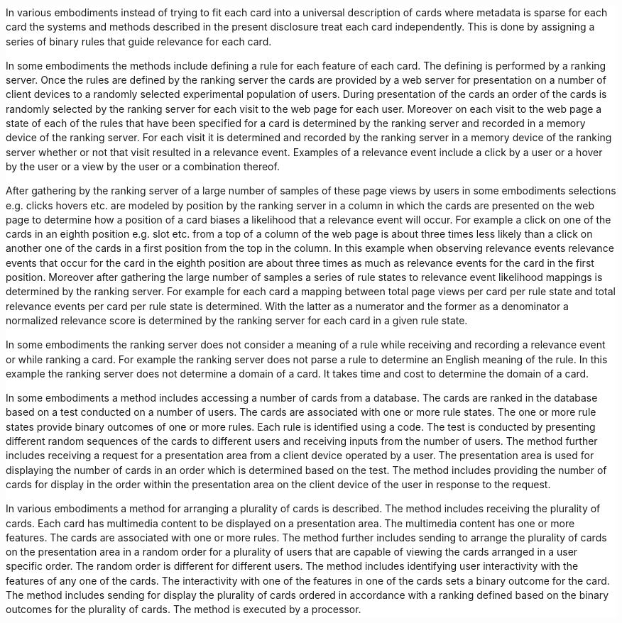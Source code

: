 In various embodiments instead of trying to fit each card into a universal description of cards where metadata is sparse for each card the systems and methods described in the present disclosure treat each card independently. This is done by assigning a series of binary rules that guide relevance for each card.

In some embodiments the methods include defining a rule for each feature of each card. The defining is performed by a ranking server. Once the rules are defined by the ranking server the cards are provided by a web server for presentation on a number of client devices to a randomly selected experimental population of users. During presentation of the cards an order of the cards is randomly selected by the ranking server for each visit to the web page for each user. Moreover on each visit to the web page a state of each of the rules that have been specified for a card is determined by the ranking server and recorded in a memory device of the ranking server. For each visit it is determined and recorded by the ranking server in a memory device of the ranking server whether or not that visit resulted in a relevance event. Examples of a relevance event include a click by a user or a hover by the user or a view by the user or a combination thereof.

After gathering by the ranking server of a large number of samples of these page views by users in some embodiments selections e.g. clicks hovers etc. are modeled by position by the ranking server in a column in which the cards are presented on the web page to determine how a position of a card biases a likelihood that a relevance event will occur. For example a click on one of the cards in an eighth position e.g. slot etc. from a top of a column of the web page is about three times less likely than a click on another one of the cards in a first position from the top in the column. In this example when observing relevance events relevance events that occur for the card in the eighth position are about three times as much as relevance events for the card in the first position. Moreover after gathering the large number of samples a series of rule states to relevance event likelihood mappings is determined by the ranking server. For example for each card a mapping between total page views per card per rule state and total relevance events per card per rule state is determined. With the latter as a numerator and the former as a denominator a normalized relevance score is determined by the ranking server for each card in a given rule state.

In some embodiments the ranking server does not consider a meaning of a rule while receiving and recording a relevance event or while ranking a card. For example the ranking server does not parse a rule to determine an English meaning of the rule. In this example the ranking server does not determine a domain of a card. It takes time and cost to determine the domain of a card.

In some embodiments a method includes accessing a number of cards from a database. The cards are ranked in the database based on a test conducted on a number of users. The cards are associated with one or more rule states. The one or more rule states provide binary outcomes of one or more rules. Each rule is identified using a code. The test is conducted by presenting different random sequences of the cards to different users and receiving inputs from the number of users. The method further includes receiving a request for a presentation area from a client device operated by a user. The presentation area is used for displaying the number of cards in an order which is determined based on the test. The method includes providing the number of cards for display in the order within the presentation area on the client device of the user in response to the request.

In various embodiments a method for arranging a plurality of cards is described. The method includes receiving the plurality of cards. Each card has multimedia content to be displayed on a presentation area. The multimedia content has one or more features. The cards are associated with one or more rules. The method further includes sending to arrange the plurality of cards on the presentation area in a random order for a plurality of users that are capable of viewing the cards arranged in a user specific order. The random order is different for different users. The method includes identifying user interactivity with the features of any one of the cards. The interactivity with one of the features in one of the cards sets a binary outcome for the card. The method includes sending for display the plurality of cards ordered in accordance with a ranking defined based on the binary outcomes for the plurality of cards. The method is executed by a processor.
